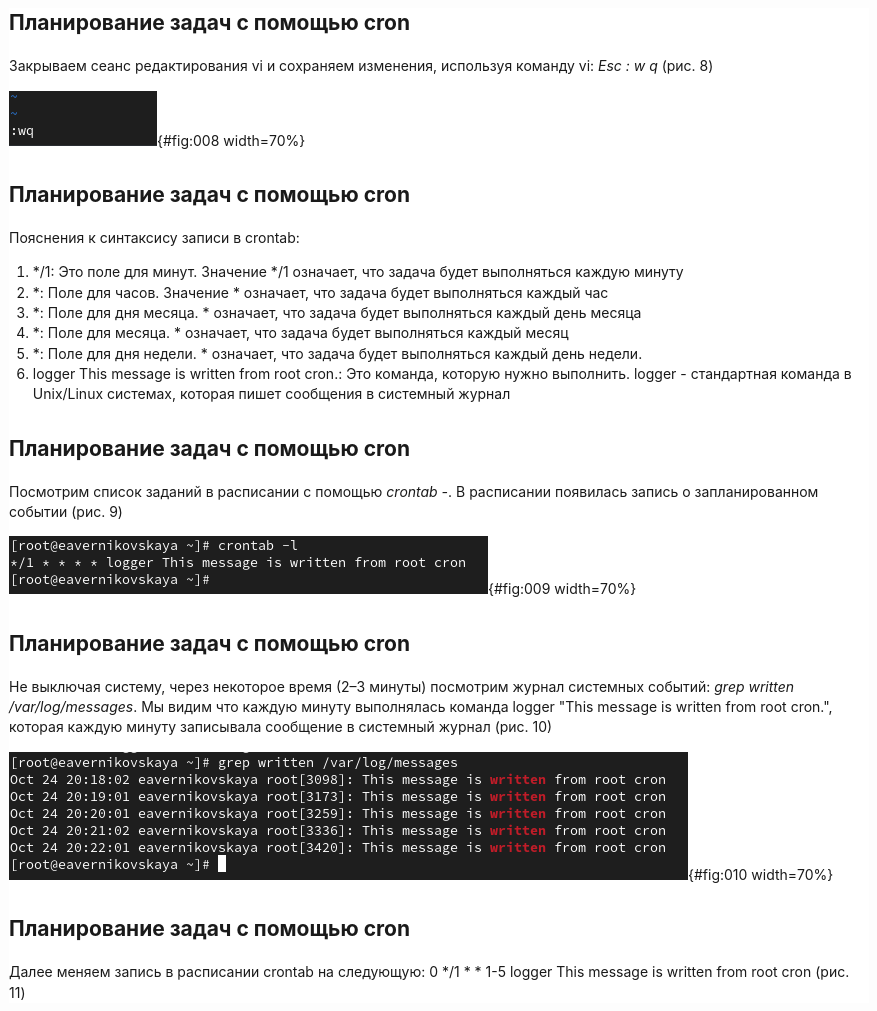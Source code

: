 ## Планирование задач с помощью cron

Закрываем сеанс редактирования vi и сохраняем изменения, используя команду vi: *Esc : w q* (рис. 8)

![Закрытие сеанса редактирование и сохранение изменений](image/лаба8_8.png){#fig:008 width=70%}

## Планирование задач с помощью cron

Пояснения к синтаксису записи в crontab:

1. */1: Это поле для минут. Значение */1 означает, что задача будет выполняться каждую минуту 
2. *: Поле для часов.  Значение * означает, что задача будет выполняться каждый час
3. *: Поле для дня месяца. * означает, что задача будет выполняться каждый день месяца
4. *: Поле для месяца. * означает, что задача будет выполняться каждый месяц
5. *: Поле для дня недели. * означает, что задача будет выполняться каждый день недели.
6. logger This message is written from root cron.:  Это команда, которую нужно выполнить.  logger  - стандартная команда в Unix/Linux системах, которая пишет сообщения в системный журнал

## Планирование задач с помощью cron

Посмотрим список заданий в расписании с помощью *crontab -*. В расписании появилась запись о запланированном событии (рис. 9)

![Список заданий после редактирования файла расписания (1)](image/лаба8_9.png){#fig:009 width=70%}

## Планирование задач с помощью cron

Не выключая систему, через некоторое время (2–3 минуты) посмотрим журнал системных событий: *grep written /var/log/messages*. Мы видим что каждую минуту выполнялась команда logger "This message is written from root cron.", которая каждую минуту записывала сообщение в системный журнал (рис. 10)

![Журнал системных событий (1)](image/лаба8_10.png){#fig:010 width=70%}

## Планирование задач с помощью cron

Далее меняем запись в расписании crontab на следующую: 0 */1 * * 1-5 logger This message is written from root cron (рис. 11)

